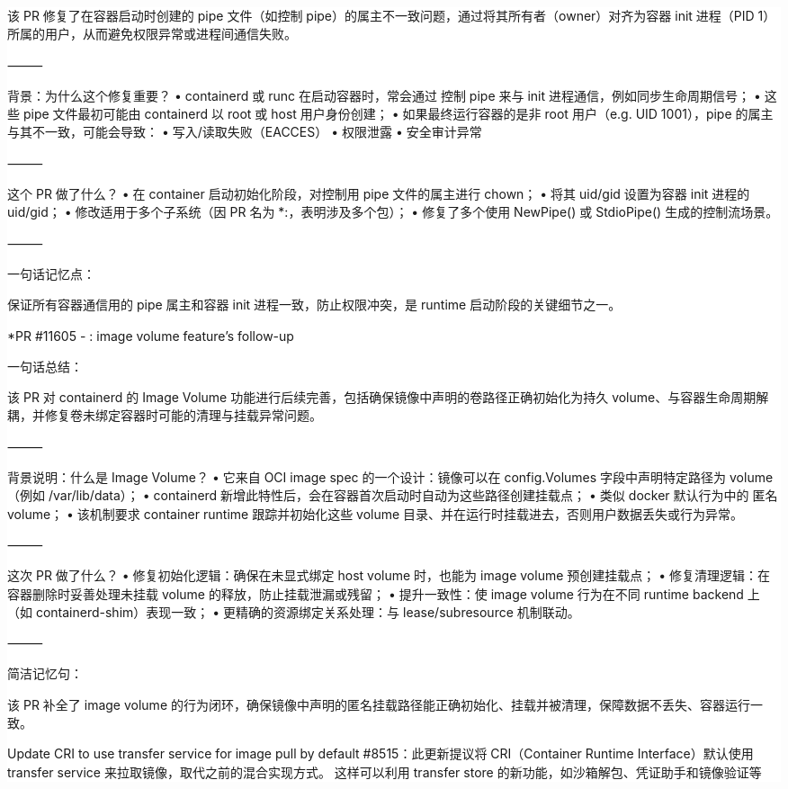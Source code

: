 该 PR 修复了在容器启动时创建的 pipe 文件（如控制 pipe）的属主不一致问题，通过将其所有者（owner）对齐为容器 init 进程（PID 1）所属的用户，从而避免权限异常或进程间通信失败。

⸻

背景：为什么这个修复重要？ • containerd 或 runc 在启动容器时，常会通过 控制 pipe 来与 init 进程通信，例如同步生命周期信号； • 这些 pipe 文件最初可能由 containerd 以 root 或 host 用户身份创建； • 如果最终运行容器的是非 root 用户（e.g. UID 1001），pipe 的属主与其不一致，可能会导致： • 写入/读取失败（EACCES） • 权限泄露 • 安全审计异常

⸻

这个 PR 做了什么？ • 在 container 启动初始化阶段，对控制用 pipe 文件的属主进行 chown； • 将其 uid/gid 设置为容器 init 进程的 uid/gid； • 修改适用于多个子系统（因 PR 名为 *:，表明涉及多个包）； • 修复了多个使用 NewPipe() 或 StdioPipe() 生成的控制流场景。

⸻

一句话记忆点：

保证所有容器通信用的 pipe 属主和容器 init 进程一致，防止权限冲突，是 runtime 启动阶段的关键细节之一。

*PR #11605 - : image volume feature’s follow-up

一句话总结：

该 PR 对 containerd 的 Image Volume 功能进行后续完善，包括确保镜像中声明的卷路径正确初始化为持久 volume、与容器生命周期解耦，并修复卷未绑定容器时可能的清理与挂载异常问题。

⸻

背景说明：什么是 Image Volume？ • 它来自 OCI image spec 的一个设计：镜像可以在 config.Volumes 字段中声明特定路径为 volume（例如 /var/lib/data）； • containerd 新增此特性后，会在容器首次启动时自动为这些路径创建挂载点； • 类似 docker 默认行为中的 匿名 volume； • 该机制要求 container runtime 跟踪并初始化这些 volume 目录、并在运行时挂载进去，否则用户数据丢失或行为异常。

⸻

这次 PR 做了什么？ • 修复初始化逻辑：确保在未显式绑定 host volume 时，也能为 image volume 预创建挂载点； • 修复清理逻辑：在容器删除时妥善处理未挂载 volume 的释放，防止挂载泄漏或残留； • 提升一致性：使 image volume 行为在不同 runtime backend 上（如 containerd-shim）表现一致； • 更精确的资源绑定关系处理：与 lease/subresource 机制联动。

⸻

简洁记忆句：

该 PR 补全了 image volume 的行为闭环，确保镜像中声明的匿名挂载路径能正确初始化、挂载并被清理，保障数据不丢失、容器运行一致。


Update CRI to use transfer service for image pull by default #8515：此更新提议将 CRI（Container Runtime Interface）默认使用 transfer service 来拉取镜像，取代之前的混合实现方式。 这样可以利用 transfer store 的新功能，如沙箱解包、凭证助手和镜像验证等
